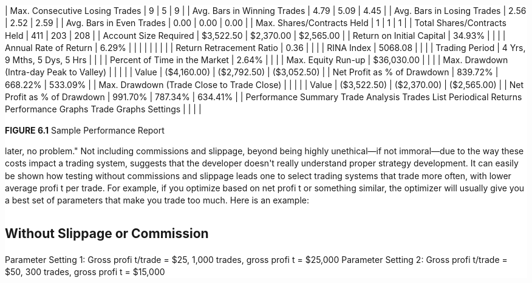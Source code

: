 | Max. Consecutive Losing Trades                                                                             | 9                           | 5                  | 9                   |
| Avg. Bars in Winning Trades                                                                                | 4.79                        | 5.09               | 4.45                |
| Avg. Bars in Losing Trades                                                                                 | 2.56                        | 2.52               | 2.59                |
| Avg. Bars in Even Trades                                                                                   | 0.00                        | 0.00               | 0.00                |
| Max. Shares/Contracts Held                                                                                 | 1                           | 1                  | 1                   |
| Total Shares/Contracts Held                                                                                | 411                         | 203                | 208                 |
| Account Size Required                                                                                      | \$3,522.50                  | \$2,370.00         | \$2,565.00          |
| Return on Initial Capital                                                                                  | 34.93%                      |                    |                     |
| Annual Rate of Return                                                                                      | 6.29%                       |                    |                     |
|                                                                                                            |                             |                    |                     |
| Return Retracement Ratio                                                                                   | 0.36                        |                    |                     |
| RINA Index                                                                                                 | 5068.08                     |                    |                     |
| Trading Period                                                                                             | 4 Yrs, 9 Mths, 5 Dys, 5 Hrs |                    |                     |
| Percent of Time in the Market                                                                              | 2.64%                       |                    |                     |
| Max. Equity Run-up                                                                                         | \$36,030.00                 |                    |                     |
| Max. Drawdown (Intra-day Peak to Valley)                                                                   |                             |                    |                     |
| Value                                                                                                      | (\$4,160.00)                | (\$2,792.50)       | (\$3,052.50)        |
| Net Profit as % of Drawdown                                                                                | 839.72%                     | 668.22%            | 533.09%             |
| Max. Drawdown (Trade Close to Trade Close)                                                                 |                             |                    |                     |
| Value                                                                                                      | (\$3,522.50)                | (\$2,370.00)       | (\$2,565.00)        |
| Net Profit as % of Drawdown                                                                                | 991.70%                     | 787.34%            | 634.41%             |
| Performance Summary Trade Analysis Trades List Periodical Returns Performance Graphs Trade Graphs Settings |                             |                    |                     |

 **FIGURE 6.1** Sample Performance Report

later, no problem." Not including commissions and slippage, beyond being highly unethical—if not immoral—due to the way these costs impact a trading system, suggests that the developer doesn't really understand proper strategy development. It can easily be shown how testing without commissions and slippage leads one to select trading systems that trade more often, with lower average profi t per trade. For example, if you optimize based on net profi t or something similar, the optimizer will usually give you a best set of parameters that make you trade too much. Here is an example:

## **Without Slippage or Commission**

 Parameter Setting 1: Gross profi t/trade = \$25, 1,000 trades, gross profi t = \$25,000 Parameter Setting 2: Gross profi t/trade = \$50, 300 trades, gross profi t = \$15,000
